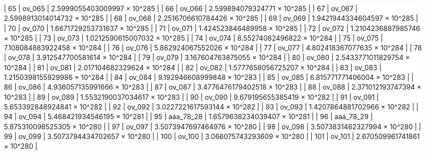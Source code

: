| 65 | ov_065 | 2.5999055403009997 × 10^285 |
| 66 | ov_066 | 2.599894079324771 × 10^285 |
| 67 | ov_067 | 2.5998913014014732 × 10^285 |
| 68 | ov_068 | 2.2516706610784426 × 10^285 |
| 69 | ov_069 | 1.9421944334604597 × 10^285 |
| 70 | ov_070 | 1.6671729253731637 × 10^285 |
| 71 | ov_071 | 1.424523846489958 × 10^285 |
| 72 | ov_072 | 1.2104236887985746 × 10^285 |
| 73 | ov_073 | 1.0212590615007032 × 10^285 |
| 74 | ov_074 | 8.55274082496822 × 10^284 |
| 75 | ov_075 | 7.108084883922458 × 10^284 |
| 76 | ov_076 | 5.862924067552026 × 10^284 |
| 77 | ov_077 | 4.802418367077635 × 10^284 |
| 78 | ov_078 | 3.912547700581614 × 10^284 |
| 79 | ov_079 | 3.167604763875055 × 10^284 |
| 80 | ov_080 | 2.5433771011829754 × 10^284 |
| 81 | ov_081 | 2.017104682329624 × 10^284 |
| 82 | ov_082 | 1.5777658056725207 × 10^284 |
| 83 | ov_083 | 1.2150398155929986 × 10^284 |
| 84 | ov_084 | 9.192946608999848 × 10^283 |
| 85 | ov_085 | 6.815771771406004 × 10^283 |
| 86 | ov_086 | 4.936057135991666 × 10^283 |
| 87 | ov_087 | 3.4776476179402518 × 10^283 |
| 88 | ov_088 | 2.371012193747394 × 10^283 |
| 89 | ov_089 | 1.5532190037034617 × 10^283 |
| 90 | ov_090 | 9.679195655385419 × 10^282 |
| 91 | ov_091 | 5.653392848924841 × 10^282 |
| 92 | ov_092 | 3.0227221617593144 × 10^282 |
| 93 | ov_093 | 1.4207864881702966 × 10^282 |
| 94 | ov_094 | 5.468421934546195 × 10^281 |
| 95 | aaa_78_28 | 1.6579638234039407 × 10^281 |
| 96 | aaa_78_29 | 5.875310098525305 × 10^280 |
| 97 | ov_097 | 3.5073947697464976 × 10^280 |
| 98 | ov_098 | 3.5073831462327994 × 10^280 |
| 99 | ov_099 | 3.5073794434702657 × 10^280 |
| 100 | ov_100 | 3.066075743293609 × 10^280 |
| 101 | ov_101 | 2.670509961741861 × 10^280 |